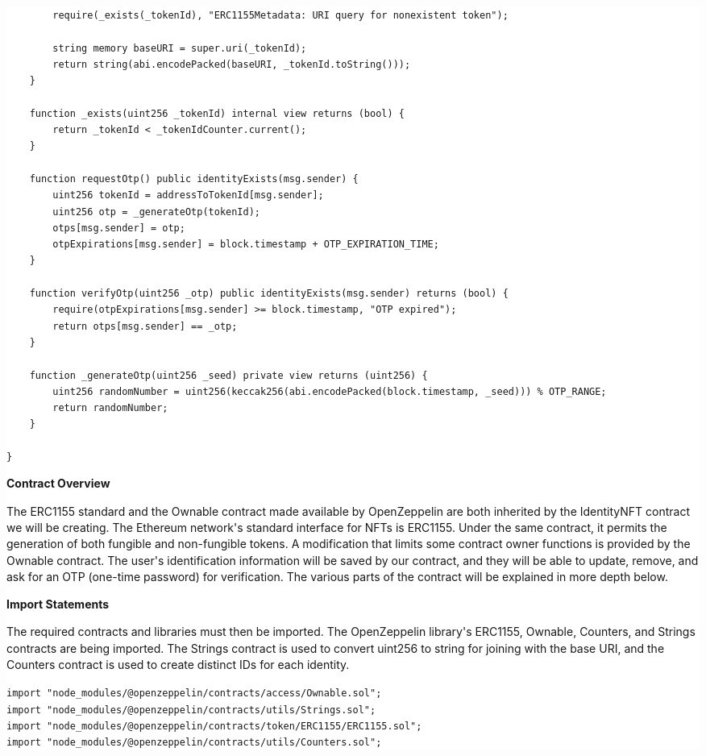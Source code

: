 ```solidity
        require(_exists(_tokenId), "ERC1155Metadata: URI query for nonexistent token");

        string memory baseURI = super.uri(_tokenId);
        return string(abi.encodePacked(baseURI, _tokenId.toString()));
    }

    function _exists(uint256 _tokenId) internal view returns (bool) {
        return _tokenId < _tokenIdCounter.current();
    }

    function requestOtp() public identityExists(msg.sender) {
        uint256 tokenId = addressToTokenId[msg.sender];
        uint256 otp = _generateOtp(tokenId);
        otps[msg.sender] = otp;
        otpExpirations[msg.sender] = block.timestamp + OTP_EXPIRATION_TIME;
    }

    function verifyOtp(uint256 _otp) public identityExists(msg.sender) returns (bool) {
        require(otpExpirations[msg.sender] >= block.timestamp, "OTP expired");
        return otps[msg.sender] == _otp;
    }

    function _generateOtp(uint256 _seed) private view returns (uint256) {
        uint256 randomNumber = uint256(keccak256(abi.encodePacked(block.timestamp, _seed))) % OTP_RANGE;
        return randomNumber;
    }

}
```

**Contract Overview**

The ERC1155 standard and the Ownable contract made available by OpenZeppelin are both inherited by the IdentityNFT contract we will be creating. The Ethereum network's standard interface for NFTs is ERC1155. Under the same contract, it permits the generation of both fungible and non-fungible tokens. A modification that limits some contract owner functions is provided by the Ownable contract. The user's identification information will be saved by our contract, and they will be able to update, remove, and ask for an OTP (one-time password) for verification. The various parts of the contract will be explained in more depth below.

**Import Statements**

The required contracts and libraries must then be imported. The OpenZeppelin library's ERC1155, Ownable, Counters, and Strings contracts are being imported. The Strings contract is used to convert uint256 to string for joining with the base URI, and the Counters contract is used to create distinct IDs for each identity.

```solidity
import "node_modules/@openzeppelin/contracts/access/Ownable.sol";
import "node_modules/@openzeppelin/contracts/utils/Strings.sol";
import "node_modules/@openzeppelin/contracts/token/ERC1155/ERC1155.sol";
import "node_modules/@openzeppelin/contracts/utils/Counters.sol";
```
